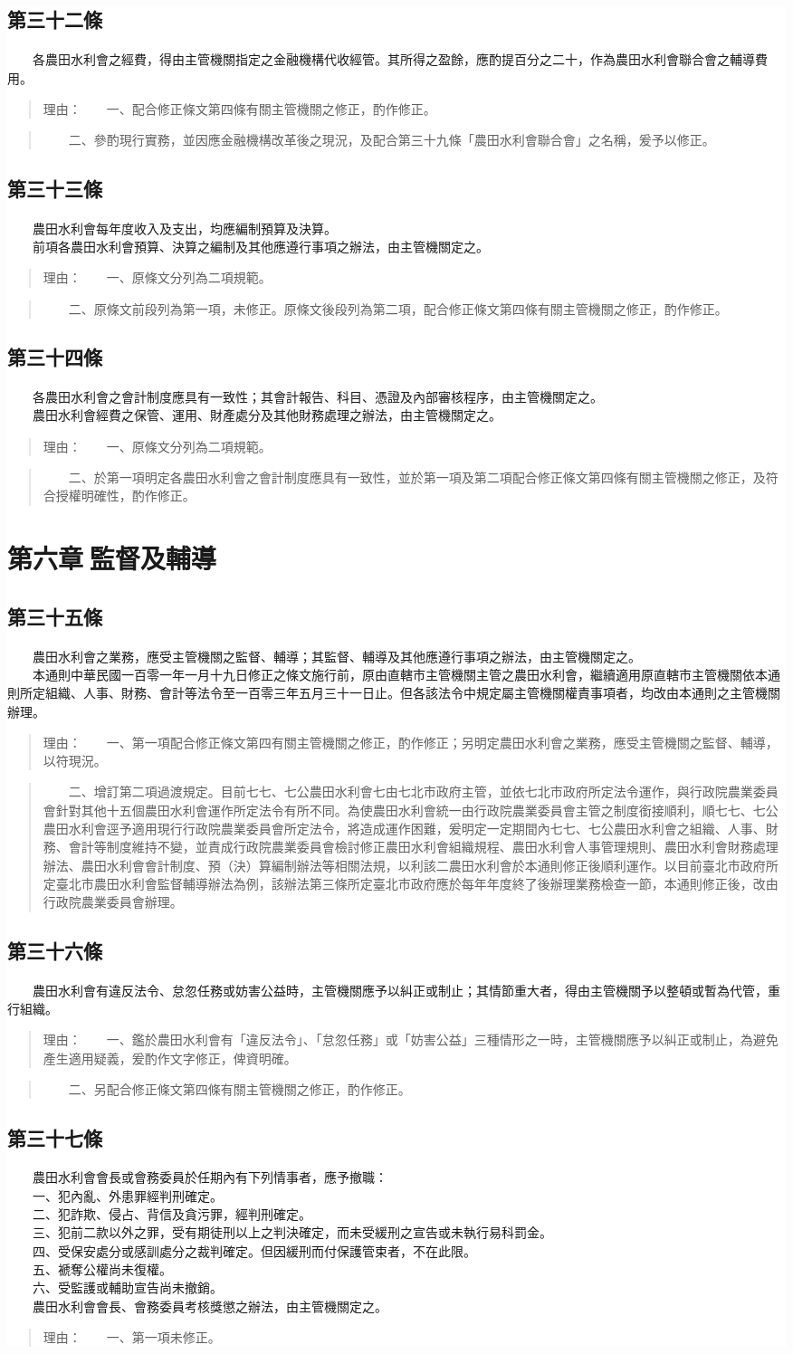 
第三十二條 
-----------
　　各農田水利會之經費，得由主管機關指定之金融機構代收經管。其所得之盈餘，應酌提百分之二十，作為農田水利會聯合會之輔導費用。  
> 理由：　　一、配合修正條文第四條有關主管機關之修正，酌作修正。

> 　　二、參酌現行實務，並因應金融機構改革後之現況，及配合第三十九條「農田水利會聯合會」之名稱，爰予以修正。



第三十三條 
-----------
　　農田水利會每年度收入及支出，均應編制預算及決算。  
　　前項各農田水利會預算、決算之編制及其他應遵行事項之辦法，由主管機關定之。  
> 理由：　　一、原條文分列為二項規範。

> 　　二、原條文前段列為第一項，未修正。原條文後段列為第二項，配合修正條文第四條有關主管機關之修正，酌作修正。



第三十四條 
-----------
　　各農田水利會之會計制度應具有一致性；其會計報告、科目、憑證及內部審核程序，由主管機關定之。  
　　農田水利會經費之保管、運用、財產處分及其他財務處理之辦法，由主管機關定之。  
> 理由：　　一、原條文分列為二項規範。

> 　　二、於第一項明定各農田水利會之會計制度應具有一致性，並於第一項及第二項配合修正條文第四條有關主管機關之修正，及符合授權明確性，酌作修正。



第六章  監督及輔導
==================
第三十五條 
-----------
　　農田水利會之業務，應受主管機關之監督、輔導；其監督、輔導及其他應遵行事項之辦法，由主管機關定之。  
　　本通則中華民國一百零一年一月十九日修正之條文施行前，原由直轄市主管機關主管之農田水利會，繼續適用原直轄市主管機關依本通則所定組織、人事、財務、會計等法令至一百零三年五月三十一日止。但各該法令中規定屬主管機關權責事項者，均改由本通則之主管機關辦理。  
> 理由：　　一、第一項配合修正條文第四有關主管機關之修正，酌作修正；另明定農田水利會之業務，應受主管機關之監督、輔導，以符現況。

> 　　二、增訂第二項過渡規定。目前七七、七公農田水利會七由七北市政府主管，並依七北市政府所定法令運作，與行政院農業委員會針對其他十五個農田水利會運作所定法令有所不同。為使農田水利會統一由行政院農業委員會主管之制度銜接順利，順七七、七公農田水利會逕予適用現行行政院農業委員會所定法令，將造成運作困難，爰明定一定期間內七七、七公農田水利會之組織、人事、財務、會計等制度維持不變，並責成行政院農業委員會檢討修正農田水利會組織規程、農田水利會人事管理規則、農田水利會財務處理辦法、農田水利會會計制度、預（決）算編制辦法等相關法規，以利該二農田水利會於本通則修正後順利運作。以目前臺北市政府所定臺北市農田水利會監督輔導辦法為例，該辦法第三條所定臺北市政府應於每年年度終了後辦理業務檢查一節，本通則修正後，改由行政院農業委員會辦理。



第三十六條 
-----------
　　農田水利會有違反法令、怠忽任務或妨害公益時，主管機關應予以糾正或制止；其情節重大者，得由主管機關予以整頓或暫為代管，重行組織。  
> 理由：　　一、鑑於農田水利會有「違反法令」、「怠忽任務」或「妨害公益」三種情形之一時，主管機關應予以糾正或制止，為避免產生適用疑義，爰酌作文字修正，俾資明確。

> 　　二、另配合修正條文第四條有關主管機關之修正，酌作修正。



第三十七條 
-----------
　　農田水利會會長或會務委員於任期內有下列情事者，應予撤職：  
　　一、犯內亂、外患罪經判刑確定。  
　　二、犯詐欺、侵占、背信及貪污罪，經判刑確定。  
　　三、犯前二款以外之罪，受有期徒刑以上之判決確定，而未受緩刑之宣告或未執行易科罰金。  
　　四、受保安處分或感訓處分之裁判確定。但因緩刑而付保護管束者，不在此限。  
　　五、褫奪公權尚未復權。  
　　六、受監護或輔助宣告尚未撤銷。  
　　農田水利會會長、會務委員考核獎懲之辦法，由主管機關定之。  
> 理由：　　一、第一項未修正。
